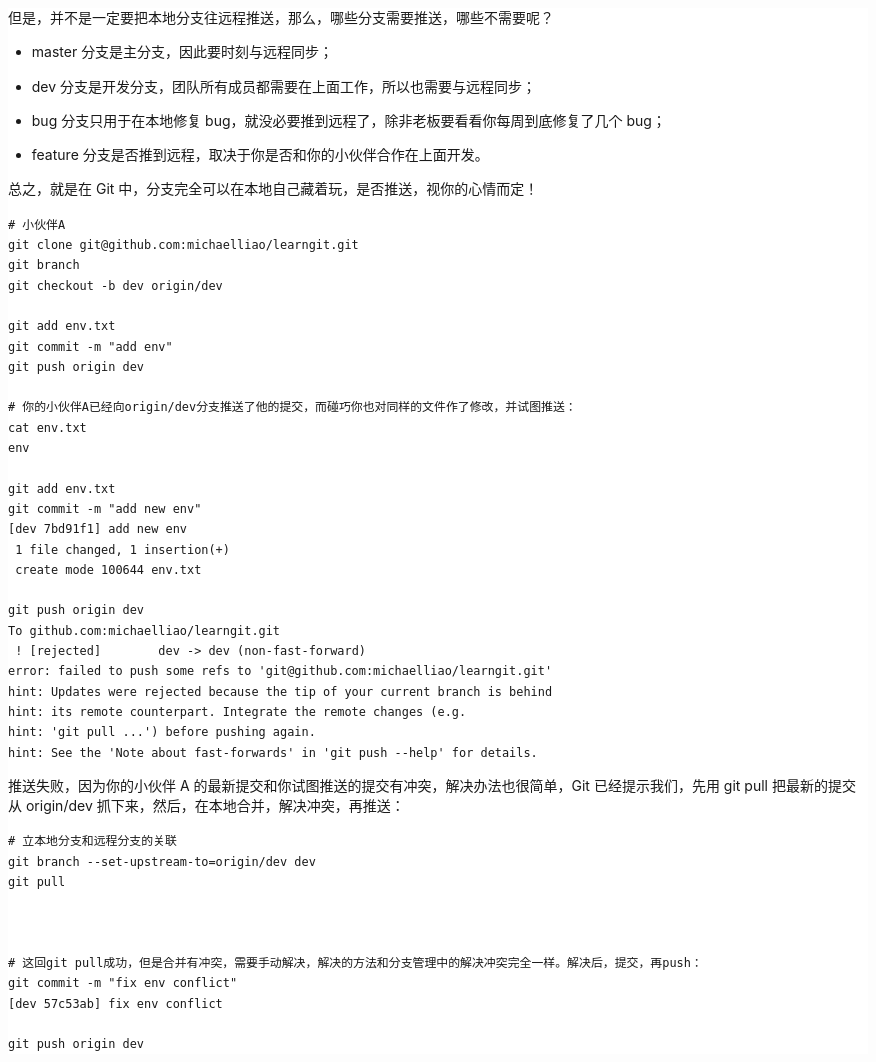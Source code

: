 但是，并不是一定要把本地分支往远程推送，那么，哪些分支需要推送，哪些不需要呢？

- master 分支是主分支，因此要时刻与远程同步；

- dev 分支是开发分支，团队所有成员都需要在上面工作，所以也需要与远程同步；

- bug 分支只用于在本地修复 bug，就没必要推到远程了，除非老板要看看你每周到底修复了几个 bug；

- feature 分支是否推到远程，取决于你是否和你的小伙伴合作在上面开发。

总之，就是在 Git 中，分支完全可以在本地自己藏着玩，是否推送，视你的心情而定！

```shell
# 小伙伴A
git clone git@github.com:michaelliao/learngit.git
git branch
git checkout -b dev origin/dev

git add env.txt
git commit -m "add env"
git push origin dev

# 你的小伙伴A已经向origin/dev分支推送了他的提交，而碰巧你也对同样的文件作了修改，并试图推送：
cat env.txt
env

git add env.txt
git commit -m "add new env"
[dev 7bd91f1] add new env
 1 file changed, 1 insertion(+)
 create mode 100644 env.txt

git push origin dev
To github.com:michaelliao/learngit.git
 ! [rejected]        dev -> dev (non-fast-forward)
error: failed to push some refs to 'git@github.com:michaelliao/learngit.git'
hint: Updates were rejected because the tip of your current branch is behind
hint: its remote counterpart. Integrate the remote changes (e.g.
hint: 'git pull ...') before pushing again.
hint: See the 'Note about fast-forwards' in 'git push --help' for details.
```

推送失败，因为你的小伙伴 A 的最新提交和你试图推送的提交有冲突，解决办法也很简单，Git 已经提示我们，先用 git pull 把最新的提交从 origin/dev 抓下来，然后，在本地合并，解决冲突，再推送：

```shell
# 立本地分支和远程分支的关联
git branch --set-upstream-to=origin/dev dev
git pull



# 这回git pull成功，但是合并有冲突，需要手动解决，解决的方法和分支管理中的解决冲突完全一样。解决后，提交，再push：
git commit -m "fix env conflict"
[dev 57c53ab] fix env conflict

git push origin dev
```
